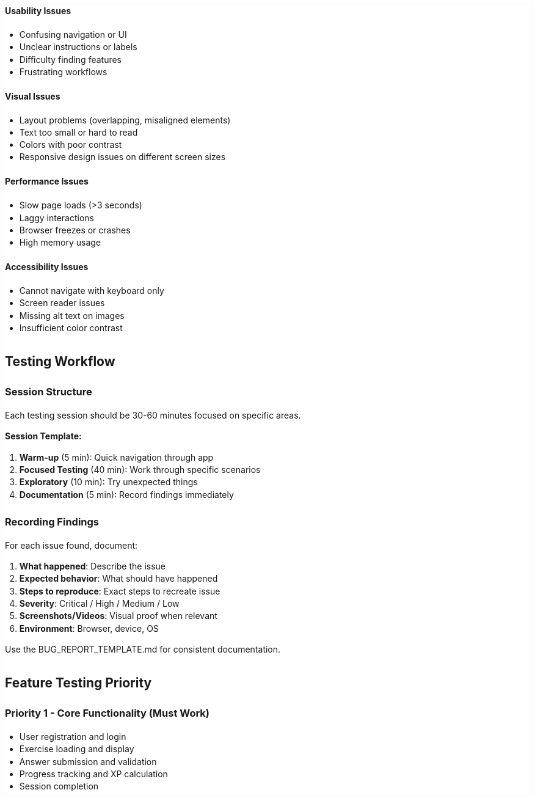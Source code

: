 #### Usability Issues
- Confusing navigation or UI
- Unclear instructions or labels
- Difficulty finding features
- Frustrating workflows

#### Visual Issues
- Layout problems (overlapping, misaligned elements)
- Text too small or hard to read
- Colors with poor contrast
- Responsive design issues on different screen sizes

#### Performance Issues
- Slow page loads (>3 seconds)
- Laggy interactions
- Browser freezes or crashes
- High memory usage

#### Accessibility Issues
- Cannot navigate with keyboard only
- Screen reader issues
- Missing alt text on images
- Insufficient color contrast

## Testing Workflow

### Session Structure
Each testing session should be 30-60 minutes focused on specific areas.

**Session Template:**
1. **Warm-up** (5 min): Quick navigation through app
2. **Focused Testing** (40 min): Work through specific scenarios
3. **Exploratory** (10 min): Try unexpected things
4. **Documentation** (5 min): Record findings immediately

### Recording Findings

For each issue found, document:
1. **What happened**: Describe the issue
2. **Expected behavior**: What should have happened
3. **Steps to reproduce**: Exact steps to recreate issue
4. **Severity**: Critical / High / Medium / Low
5. **Screenshots/Videos**: Visual proof when relevant
6. **Environment**: Browser, device, OS

Use the BUG_REPORT_TEMPLATE.md for consistent documentation.

## Feature Testing Priority

### Priority 1 - Core Functionality (Must Work)
- User registration and login
- Exercise loading and display
- Answer submission and validation
- Progress tracking and XP calculation
- Session completion
